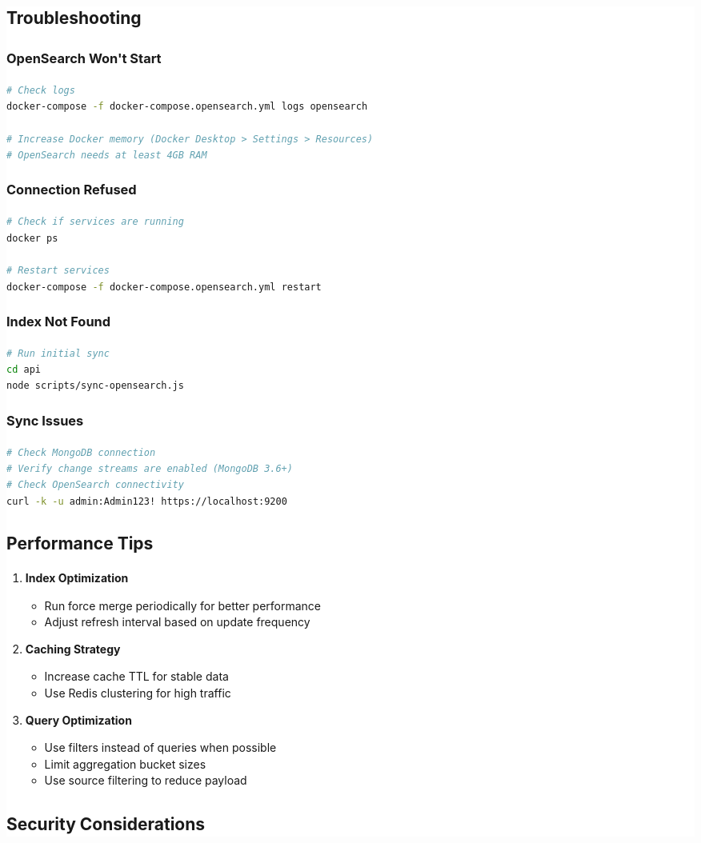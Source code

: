 ## Troubleshooting

### OpenSearch Won't Start
```bash
# Check logs
docker-compose -f docker-compose.opensearch.yml logs opensearch

# Increase Docker memory (Docker Desktop > Settings > Resources)
# OpenSearch needs at least 4GB RAM
```

### Connection Refused
```bash
# Check if services are running
docker ps

# Restart services
docker-compose -f docker-compose.opensearch.yml restart
```

### Index Not Found
```bash
# Run initial sync
cd api
node scripts/sync-opensearch.js
```

### Sync Issues
```bash
# Check MongoDB connection
# Verify change streams are enabled (MongoDB 3.6+)
# Check OpenSearch connectivity
curl -k -u admin:Admin123! https://localhost:9200
```

## Performance Tips

1. **Index Optimization**
   - Run force merge periodically for better performance
   - Adjust refresh interval based on update frequency

2. **Caching Strategy**
   - Increase cache TTL for stable data
   - Use Redis clustering for high traffic

3. **Query Optimization**
   - Use filters instead of queries when possible
   - Limit aggregation bucket sizes
   - Use source filtering to reduce payload

## Security Considerations
